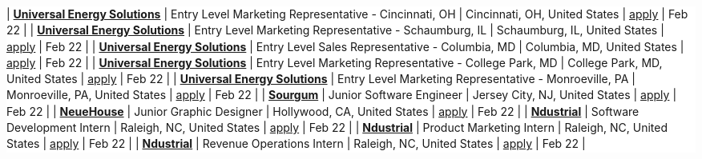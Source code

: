 | **[Universal Energy Solutions](https://www.skillsire.com/job/jobs-enlisting/all-jobs?loc=Worldwide&type=world&lat=0&lng=0&utm_source=github&utm_medium=skillsiregithubinternrepo&utm_campaign=githubrepo&utm_content=github&dp=pm&comp=66f06bbde57fb53094591dd9)** | Entry Level Marketing Representative - Cincinnati, OH | Cincinnati, OH, United States | [apply](https://www.skillsire.com/job/jobs-enlisting/all-jobs?query=Intern&loc=Worldwide&type=world&lat=0&lng=0&utm_source=github&utm_medium=skillsiregithubinternrepo&utm_campaign=githubrepo&utm_content=github&dp=pm&jobId=47046ba46e96cd5a788e81161925e25f) | Feb 22 |
| **[Universal Energy Solutions](https://www.skillsire.com/job/jobs-enlisting/all-jobs?loc=Worldwide&type=world&lat=0&lng=0&utm_source=github&utm_medium=skillsiregithubinternrepo&utm_campaign=githubrepo&utm_content=github&dp=pm&comp=66f06bbde57fb53094591dd9)** | Entry Level Marketing Representative - Schaumburg, IL | Schaumburg, IL, United States | [apply](https://www.skillsire.com/job/jobs-enlisting/all-jobs?query=Intern&loc=Worldwide&type=world&lat=0&lng=0&utm_source=github&utm_medium=skillsiregithubinternrepo&utm_campaign=githubrepo&utm_content=github&dp=pm&jobId=24d1a297247d23c336e594376380cd5f) | Feb 22 |
| **[Universal Energy Solutions](https://www.skillsire.com/job/jobs-enlisting/all-jobs?loc=Worldwide&type=world&lat=0&lng=0&utm_source=github&utm_medium=skillsiregithubinternrepo&utm_campaign=githubrepo&utm_content=github&dp=pm&comp=66f06bbde57fb53094591dd9)** | Entry Level Sales Representative - Columbia, MD | Columbia, MD, United States | [apply](https://www.skillsire.com/job/jobs-enlisting/all-jobs?query=Intern&loc=Worldwide&type=world&lat=0&lng=0&utm_source=github&utm_medium=skillsiregithubinternrepo&utm_campaign=githubrepo&utm_content=github&dp=pm&jobId=f73e8b829de9c31c38048bb19a88f275) | Feb 22 |
| **[Universal Energy Solutions](https://www.skillsire.com/job/jobs-enlisting/all-jobs?loc=Worldwide&type=world&lat=0&lng=0&utm_source=github&utm_medium=skillsiregithubinternrepo&utm_campaign=githubrepo&utm_content=github&dp=pm&comp=66f06bbde57fb53094591dd9)** | Entry Level Marketing Representative - College Park, MD | College Park, MD, United States | [apply](https://www.skillsire.com/job/jobs-enlisting/all-jobs?query=Intern&loc=Worldwide&type=world&lat=0&lng=0&utm_source=github&utm_medium=skillsiregithubinternrepo&utm_campaign=githubrepo&utm_content=github&dp=pm&jobId=b3917764f427648445927eedbbd36c6b) | Feb 22 |
| **[Universal Energy Solutions](https://www.skillsire.com/job/jobs-enlisting/all-jobs?loc=Worldwide&type=world&lat=0&lng=0&utm_source=github&utm_medium=skillsiregithubinternrepo&utm_campaign=githubrepo&utm_content=github&dp=pm&comp=66f06bbde57fb53094591dd9)** | Entry Level Marketing Representative - Monroeville, PA | Monroeville, PA, United States | [apply](https://www.skillsire.com/job/jobs-enlisting/all-jobs?query=Intern&loc=Worldwide&type=world&lat=0&lng=0&utm_source=github&utm_medium=skillsiregithubinternrepo&utm_campaign=githubrepo&utm_content=github&dp=pm&jobId=414f03a3385abd94ada02c4646a2fac2) | Feb 22 |
| **[Sourgum](https://www.skillsire.com/job/jobs-enlisting/all-jobs?loc=Worldwide&type=world&lat=0&lng=0&utm_source=github&utm_medium=skillsiregithubinternrepo&utm_campaign=githubrepo&utm_content=github&dp=pm&comp=66f06926e57fb53094591d15)** | Junior Software Engineer | Jersey City, NJ, United States | [apply](https://www.skillsire.com/job/jobs-enlisting/all-jobs?query=Intern&loc=Worldwide&type=world&lat=0&lng=0&utm_source=github&utm_medium=skillsiregithubinternrepo&utm_campaign=githubrepo&utm_content=github&dp=pm&jobId=c4b51c3b22ef3debc48e8964deb86021) | Feb 22 |
| **[NeueHouse](https://www.skillsire.com/job/jobs-enlisting/all-jobs?loc=Worldwide&type=world&lat=0&lng=0&utm_source=github&utm_medium=skillsiregithubinternrepo&utm_campaign=githubrepo&utm_content=github&dp=pm&comp=66f06441e57fb53094591ad5)** | Junior Graphic Designer | Hollywood, CA, United States | [apply](https://www.skillsire.com/job/jobs-enlisting/all-jobs?query=Intern&loc=Worldwide&type=world&lat=0&lng=0&utm_source=github&utm_medium=skillsiregithubinternrepo&utm_campaign=githubrepo&utm_content=github&dp=pm&jobId=6cacdc1b0a49530c584af7ee26e4c605) | Feb 22 |
| **[Ndustrial](https://www.skillsire.com/job/jobs-enlisting/all-jobs?loc=Worldwide&type=world&lat=0&lng=0&utm_source=github&utm_medium=skillsiregithubinternrepo&utm_campaign=githubrepo&utm_content=github&dp=pm&comp=66f06254e57fb530945919cb)** | Software Development Intern | Raleigh, NC, United States | [apply](https://www.skillsire.com/job/jobs-enlisting/all-jobs?query=Intern&loc=Worldwide&type=world&lat=0&lng=0&utm_source=github&utm_medium=skillsiregithubinternrepo&utm_campaign=githubrepo&utm_content=github&dp=pm&jobId=ae83f44d5396e0992f8be9bce308c956) | Feb 22 |
| **[Ndustrial](https://www.skillsire.com/job/jobs-enlisting/all-jobs?loc=Worldwide&type=world&lat=0&lng=0&utm_source=github&utm_medium=skillsiregithubinternrepo&utm_campaign=githubrepo&utm_content=github&dp=pm&comp=66f06254e57fb530945919cb)** | Product Marketing Intern | Raleigh, NC, United States | [apply](https://www.skillsire.com/job/jobs-enlisting/all-jobs?query=Intern&loc=Worldwide&type=world&lat=0&lng=0&utm_source=github&utm_medium=skillsiregithubinternrepo&utm_campaign=githubrepo&utm_content=github&dp=pm&jobId=59655fd6d2a5cccc4181b8cd45928b16) | Feb 22 |
| **[Ndustrial](https://www.skillsire.com/job/jobs-enlisting/all-jobs?loc=Worldwide&type=world&lat=0&lng=0&utm_source=github&utm_medium=skillsiregithubinternrepo&utm_campaign=githubrepo&utm_content=github&dp=pm&comp=66f06254e57fb530945919cb)** | Revenue Operations Intern | Raleigh, NC, United States | [apply](https://www.skillsire.com/job/jobs-enlisting/all-jobs?query=Intern&loc=Worldwide&type=world&lat=0&lng=0&utm_source=github&utm_medium=skillsiregithubinternrepo&utm_campaign=githubrepo&utm_content=github&dp=pm&jobId=6e5b2704462792b84709edda7c03017d) | Feb 22 |